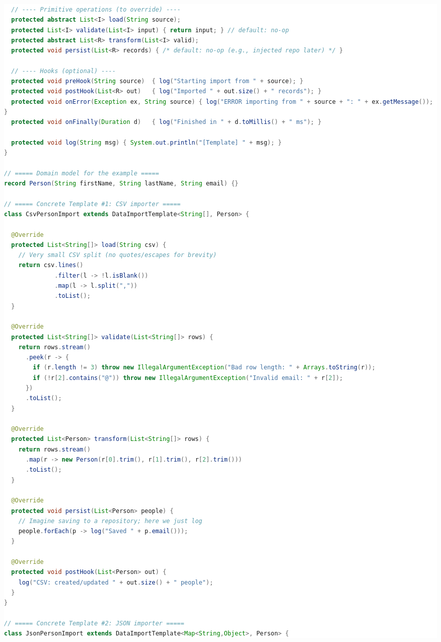 ```java
  // ---- Primitive operations (to override) ----
  protected abstract List<I> load(String source);
  protected List<I> validate(List<I> input) { return input; } // default: no-op
  protected abstract List<R> transform(List<I> valid);
  protected void persist(List<R> records) { /* default: no-op (e.g., injected repo later) */ }

  // ---- Hooks (optional) ----
  protected void preHook(String source)  { log("Starting import from " + source); }
  protected void postHook(List<R> out)   { log("Imported " + out.size() + " records"); }
  protected void onError(Exception ex, String source) { log("ERROR importing from " + source + ": " + ex.getMessage()); }
  protected void onFinally(Duration d)   { log("Finished in " + d.toMillis() + " ms"); }

  protected void log(String msg) { System.out.println("[Template] " + msg); }
}

// ===== Domain model for the example =====
record Person(String firstName, String lastName, String email) {}

// ===== Concrete Template #1: CSV importer =====
class CsvPersonImport extends DataImportTemplate<String[], Person> {

  @Override
  protected List<String[]> load(String csv) {
    // Very small CSV split (no quotes/escapes for brevity)
    return csv.lines()
              .filter(l -> !l.isBlank())
              .map(l -> l.split(","))
              .toList();
  }

  @Override
  protected List<String[]> validate(List<String[]> rows) {
    return rows.stream()
      .peek(r -> {
        if (r.length != 3) throw new IllegalArgumentException("Bad row length: " + Arrays.toString(r));
        if (!r[2].contains("@")) throw new IllegalArgumentException("Invalid email: " + r[2]);
      })
      .toList();
  }

  @Override
  protected List<Person> transform(List<String[]> rows) {
    return rows.stream()
      .map(r -> new Person(r[0].trim(), r[1].trim(), r[2].trim()))
      .toList();
  }

  @Override
  protected void persist(List<Person> people) {
    // Imagine saving to a repository; here we just log
    people.forEach(p -> log("Saved " + p.email()));
  }

  @Override
  protected void postHook(List<Person> out) {
    log("CSV: created/updated " + out.size() + " people");
  }
}

// ===== Concrete Template #2: JSON importer =====
class JsonPersonImport extends DataImportTemplate<Map<String,Object>, Person> {
```